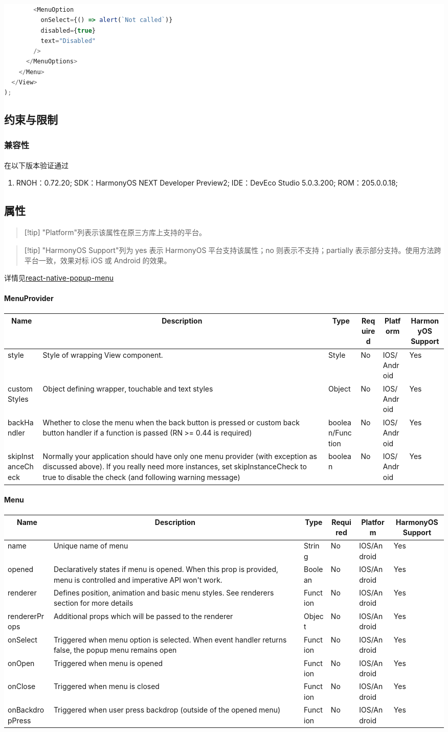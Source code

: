 ```js
        <MenuOption
          onSelect={() => alert(`Not called`)}
          disabled={true}
          text="Disabled"
        />
      </MenuOptions>
    </Menu>
  </View>
);
```

## 约束与限制

### 兼容性

在以下版本验证通过

1. RNOH：0.72.20; SDK：HarmonyOS NEXT Developer Preview2; IDE：DevEco Studio 5.0.3.200; ROM：205.0.0.18;

## 属性

> [!tip] "Platform"列表示该属性在原三方库上支持的平台。

> [!tip] "HarmonyOS Support"列为 yes 表示 HarmonyOS 平台支持该属性；no 则表示不支持；partially 表示部分支持。使用方法跨平台一致，效果对标 iOS 或 Android 的效果。

详情见[react-native-popup-menu](https://github.com/instea/react-native-popup-menu/blob/master/doc/api.md)

#### MenuProvider

| Name              | Description                                                                                                                                                                                                             | Type             | Required | Platform    | HarmonyOS Support |
| ----------------- | ----------------------------------------------------------------------------------------------------------------------------------------------------------------------------------------------------------------------- | ---------------- | -------- | ----------- | ----------------- |
| style             | Style of wrapping View component.                                                                                                                                                                                       | Style            | No       | IOS/Android | Yes               |
| customStyles      | Object defining wrapper, touchable and text styles                                                                                                                                                                      | Object           | No       | IOS/Android | Yes               |
| backHandler       | Whether to close the menu when the back button is pressed or custom back button handler if a function is passed (RN >= 0.44 is required)                                                                                | boolean/Function | No       | IOS/Android | Yes               |
| skipInstanceCheck | Normally your application should have only one menu provider (with exception as discussed above). If you really need more instances, set skipInstanceCheck to true to disable the check (and following warning message) | boolean          | No       | IOS/Android | Yes               |

#### Menu

| Name            | Description                                                                                                           | Type     | Required | Platform    | HarmonyOS Support |
| --------------- | --------------------------------------------------------------------------------------------------------------------- | -------- | -------- | ----------- | ----------------- |
| name            | Unique name of menu                                                                                                   | String   | No       | IOS/Android | Yes               |
| opened          | Declaratively states if menu is opened. When this prop is provided, menu is controlled and imperative API won't work. | Boolean  | No       | IOS/Android | Yes               |
| renderer        | Defines position, animation and basic menu styles. See renderers section for more details                             | Function | No       | IOS/Android | Yes               |
| rendererProps   | Additional props which will be passed to the renderer                                                                 | Object   | No       | IOS/Android | Yes               |
| onSelect        | Triggered when menu option is selected. When event handler returns false, the popup menu remains open                 | Function | No       | IOS/Android | Yes               |
| onOpen          | Triggered when menu is opened                                                                                         | Function | No       | IOS/Android | Yes               |
| onClose         | Triggered when menu is closed                                                                                         | Function | No       | IOS/Android | Yes               |
| onBackdropPress | Triggered when user press backdrop (outside of the opened menu)                                                       | Function | No       | IOS/Android | Yes               |
